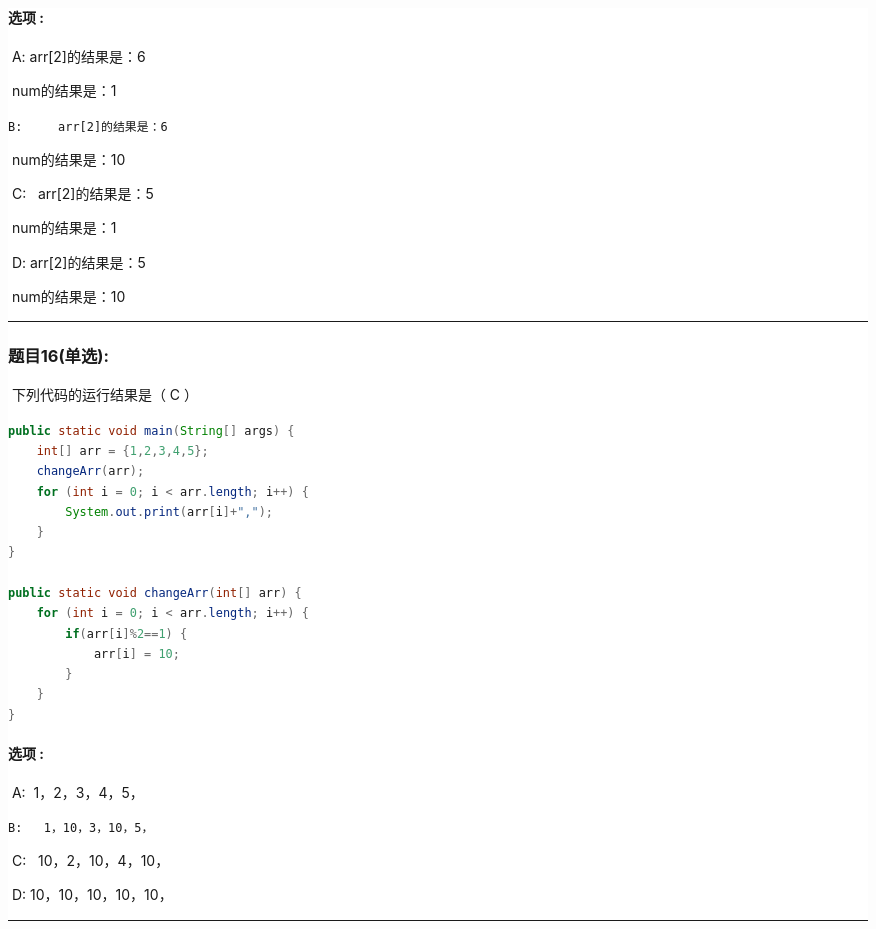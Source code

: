 #### 选项 :

​	A:     arr[2]的结果是：6 

​		num的结果是：1  

  	B:     arr[2]的结果是：6 

​		num的结果是：10  

​	C:     arr[2]的结果是：5

​		 num的结果是：1  

​	D:    arr[2]的结果是：5

​		num的结果是：10 



------

### 题目16(单选):

​	下列代码的运行结果是（ C ） 

```java
public static void main(String[] args) {
    int[] arr = {1,2,3,4,5};
    changeArr(arr);
    for (int i = 0; i < arr.length; i++) {
        System.out.print(arr[i]+",");
    }
}

public static void changeArr(int[] arr) {
    for (int i = 0; i < arr.length; i++) {
        if(arr[i]%2==1) {
            arr[i] = 10;
        }
    }
}
```

#### 选项 :

​	A:  1，2，3，4，5， 

  	B:   1，10，3，10，5， 

​	C:   10，2，10，4，10， 

​	D:  10，10，10，10，10， 



------

## 
